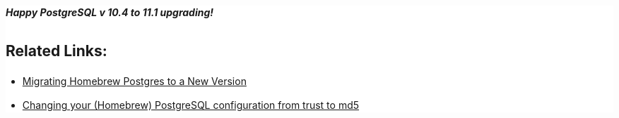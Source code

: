 ***Happy PostgreSQL v 10.4 to 11.1 upgrading!***

## Related Links:

+ [Migrating Homebrew Postgres to a New Version](https://olivierlacan.com/posts/migrating-homebrew-postgres-to-a-new-version/)

+ [Changing your (Homebrew) PostgreSQL configuration from trust to md5](http://www.mariadcampbell.com/2019/01/11/changing-your-homebrew-postgresql-configuration-from-trust-to-md5/)


